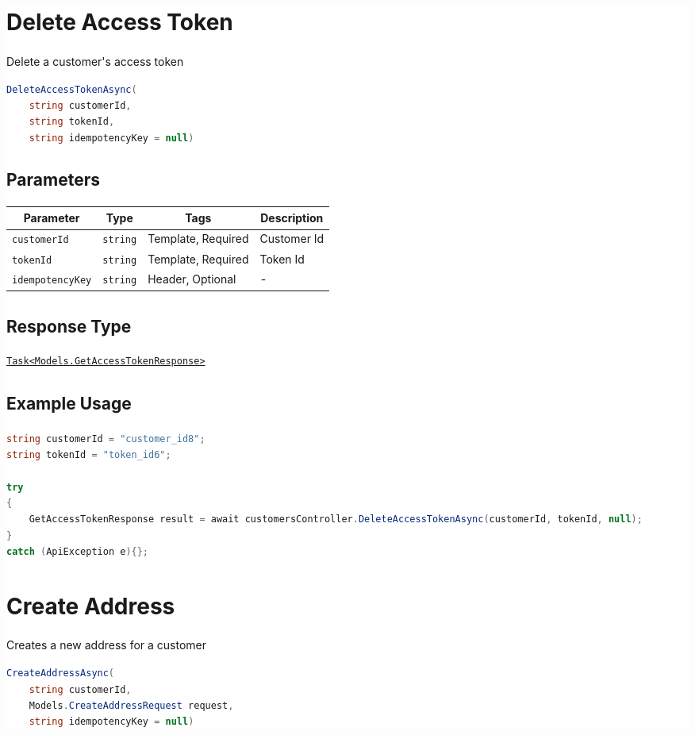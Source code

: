 

# Delete Access Token

Delete a customer's access token

```csharp
DeleteAccessTokenAsync(
    string customerId,
    string tokenId,
    string idempotencyKey = null)
```

## Parameters

| Parameter | Type | Tags | Description |
|  --- | --- | --- | --- |
| `customerId` | `string` | Template, Required | Customer Id |
| `tokenId` | `string` | Template, Required | Token Id |
| `idempotencyKey` | `string` | Header, Optional | - |

## Response Type

[`Task<Models.GetAccessTokenResponse>`](../../doc/models/get-access-token-response.md)

## Example Usage

```csharp
string customerId = "customer_id8";
string tokenId = "token_id6";

try
{
    GetAccessTokenResponse result = await customersController.DeleteAccessTokenAsync(customerId, tokenId, null);
}
catch (ApiException e){};
```


# Create Address

Creates a new address for a customer

```csharp
CreateAddressAsync(
    string customerId,
    Models.CreateAddressRequest request,
    string idempotencyKey = null)
```
